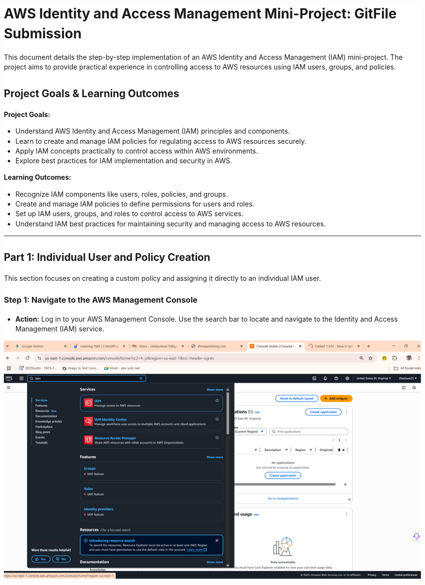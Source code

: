 # AWS Identity and Access Management Mini-Project: GitFile Submission

This document details the step-by-step implementation of an AWS Identity and Access Management (IAM) mini-project. The project aims to provide practical experience in controlling access to AWS resources using IAM users, groups, and policies.

## Project Goals & Learning Outcomes

**Project Goals:**
* Understand AWS Identity and Access Management (IAM) principles and components.
* Learn to create and manage IAM policies for regulating access to AWS resources securely.
* Apply IAM concepts practically to control access within AWS environments.
* Explore best practices for IAM implementation and security in AWS.

**Learning Outcomes:**
* Recognize IAM components like users, roles, policies, and groups.
* Create and manage IAM policies to define permissions for users and roles.
* Set up IAM users, groups, and roles to control access to AWS services.
* Understand IAM best practices for maintaining security and managing access to AWS resources.

---

## Part 1: Individual User and Policy Creation

This section focuses on creating a custom policy and assigning it directly to an individual IAM user.

### Step 1: Navigate to the AWS Management Console

* **Action:** Log in to your AWS Management Console. Use the search bar to locate and navigate to the Identity and Access Management (IAM) service.

![alt text](<Screenshot 2025-08-01 053451.png>)